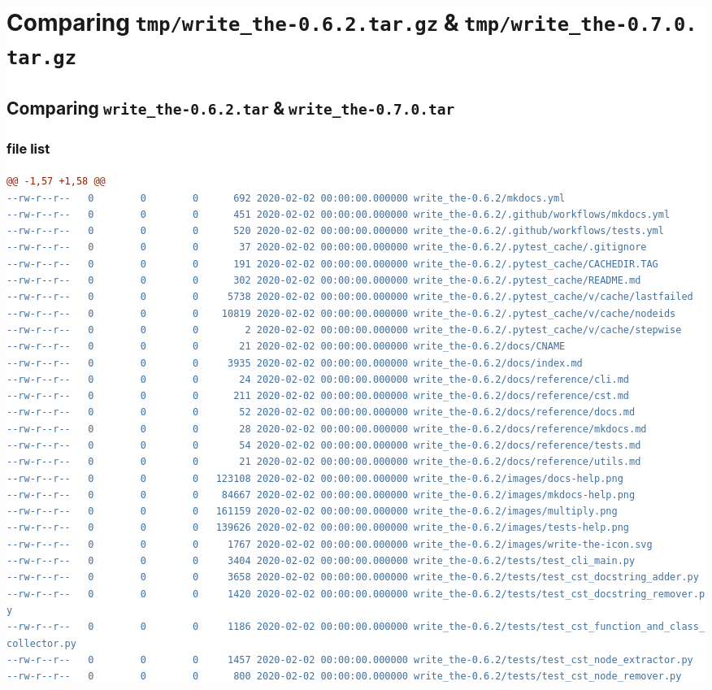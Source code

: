 # Comparing `tmp/write_the-0.6.2.tar.gz` & `tmp/write_the-0.7.0.tar.gz`

## Comparing `write_the-0.6.2.tar` & `write_the-0.7.0.tar`

### file list

```diff
@@ -1,57 +1,58 @@
--rw-r--r--   0        0        0      692 2020-02-02 00:00:00.000000 write_the-0.6.2/mkdocs.yml
--rw-r--r--   0        0        0      451 2020-02-02 00:00:00.000000 write_the-0.6.2/.github/workflows/mkdocs.yml
--rw-r--r--   0        0        0      520 2020-02-02 00:00:00.000000 write_the-0.6.2/.github/workflows/tests.yml
--rw-r--r--   0        0        0       37 2020-02-02 00:00:00.000000 write_the-0.6.2/.pytest_cache/.gitignore
--rw-r--r--   0        0        0      191 2020-02-02 00:00:00.000000 write_the-0.6.2/.pytest_cache/CACHEDIR.TAG
--rw-r--r--   0        0        0      302 2020-02-02 00:00:00.000000 write_the-0.6.2/.pytest_cache/README.md
--rw-r--r--   0        0        0     5738 2020-02-02 00:00:00.000000 write_the-0.6.2/.pytest_cache/v/cache/lastfailed
--rw-r--r--   0        0        0    10819 2020-02-02 00:00:00.000000 write_the-0.6.2/.pytest_cache/v/cache/nodeids
--rw-r--r--   0        0        0        2 2020-02-02 00:00:00.000000 write_the-0.6.2/.pytest_cache/v/cache/stepwise
--rw-r--r--   0        0        0       21 2020-02-02 00:00:00.000000 write_the-0.6.2/docs/CNAME
--rw-r--r--   0        0        0     3935 2020-02-02 00:00:00.000000 write_the-0.6.2/docs/index.md
--rw-r--r--   0        0        0       24 2020-02-02 00:00:00.000000 write_the-0.6.2/docs/reference/cli.md
--rw-r--r--   0        0        0      211 2020-02-02 00:00:00.000000 write_the-0.6.2/docs/reference/cst.md
--rw-r--r--   0        0        0       52 2020-02-02 00:00:00.000000 write_the-0.6.2/docs/reference/docs.md
--rw-r--r--   0        0        0       28 2020-02-02 00:00:00.000000 write_the-0.6.2/docs/reference/mkdocs.md
--rw-r--r--   0        0        0       54 2020-02-02 00:00:00.000000 write_the-0.6.2/docs/reference/tests.md
--rw-r--r--   0        0        0       21 2020-02-02 00:00:00.000000 write_the-0.6.2/docs/reference/utils.md
--rw-r--r--   0        0        0   123108 2020-02-02 00:00:00.000000 write_the-0.6.2/images/docs-help.png
--rw-r--r--   0        0        0    84667 2020-02-02 00:00:00.000000 write_the-0.6.2/images/mkdocs-help.png
--rw-r--r--   0        0        0   161159 2020-02-02 00:00:00.000000 write_the-0.6.2/images/multiply.png
--rw-r--r--   0        0        0   139626 2020-02-02 00:00:00.000000 write_the-0.6.2/images/tests-help.png
--rw-r--r--   0        0        0     1767 2020-02-02 00:00:00.000000 write_the-0.6.2/images/write-the-icon.svg
--rw-r--r--   0        0        0     3404 2020-02-02 00:00:00.000000 write_the-0.6.2/tests/test_cli_main.py
--rw-r--r--   0        0        0     3658 2020-02-02 00:00:00.000000 write_the-0.6.2/tests/test_cst_docstring_adder.py
--rw-r--r--   0        0        0     1420 2020-02-02 00:00:00.000000 write_the-0.6.2/tests/test_cst_docstring_remover.py
--rw-r--r--   0        0        0     1186 2020-02-02 00:00:00.000000 write_the-0.6.2/tests/test_cst_function_and_class_collector.py
--rw-r--r--   0        0        0     1457 2020-02-02 00:00:00.000000 write_the-0.6.2/tests/test_cst_node_extractor.py
--rw-r--r--   0        0        0      800 2020-02-02 00:00:00.000000 write_the-0.6.2/tests/test_cst_node_remover.py
```